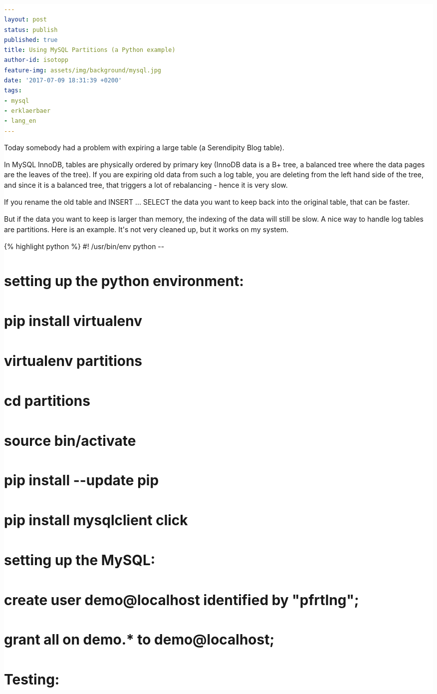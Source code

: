 ```yaml
---
layout: post
status: publish
published: true
title: Using MySQL Partitions (a Python example)
author-id: isotopp
feature-img: assets/img/background/mysql.jpg
date: '2017-07-09 18:31:39 +0200'
tags:
- mysql
- erklaerbaer
- lang_en
---
```

Today somebody had a problem with expiring a large table (a Serendipity
Blog table). 

In MySQL InnoDB, tables are physically ordered by primary key (InnoDB data
is a B+ tree, a balanced tree where the data pages are the leaves of the
tree). If you are expiring old data from such a log table, you are deleting
from the left hand side of the tree, and since it is a balanced tree, that
triggers a lot of rebalancing - hence it is very slow. 

If you rename the old table and INSERT … SELECT the data you want to keep
back into the original table, that can be faster. 

But if the data you want to keep is larger than memory, the indexing of the
data will still be slow. A nice way to handle log tables are partitions.
Here is an example. It's not very cleaned up, but it works on my system.

{% highlight python %}
#! /usr/bin/env python --

# setting up the python environment:

# pip install virtualenv
# virtualenv partitions
# cd partitions
# source bin/activate
# pip install --update pip
# pip install mysqlclient click

# setting up the MySQL:
# create user demo@localhost identified by "pfrtlng";
# grant all on demo.* to demo@localhost;

# Testing: